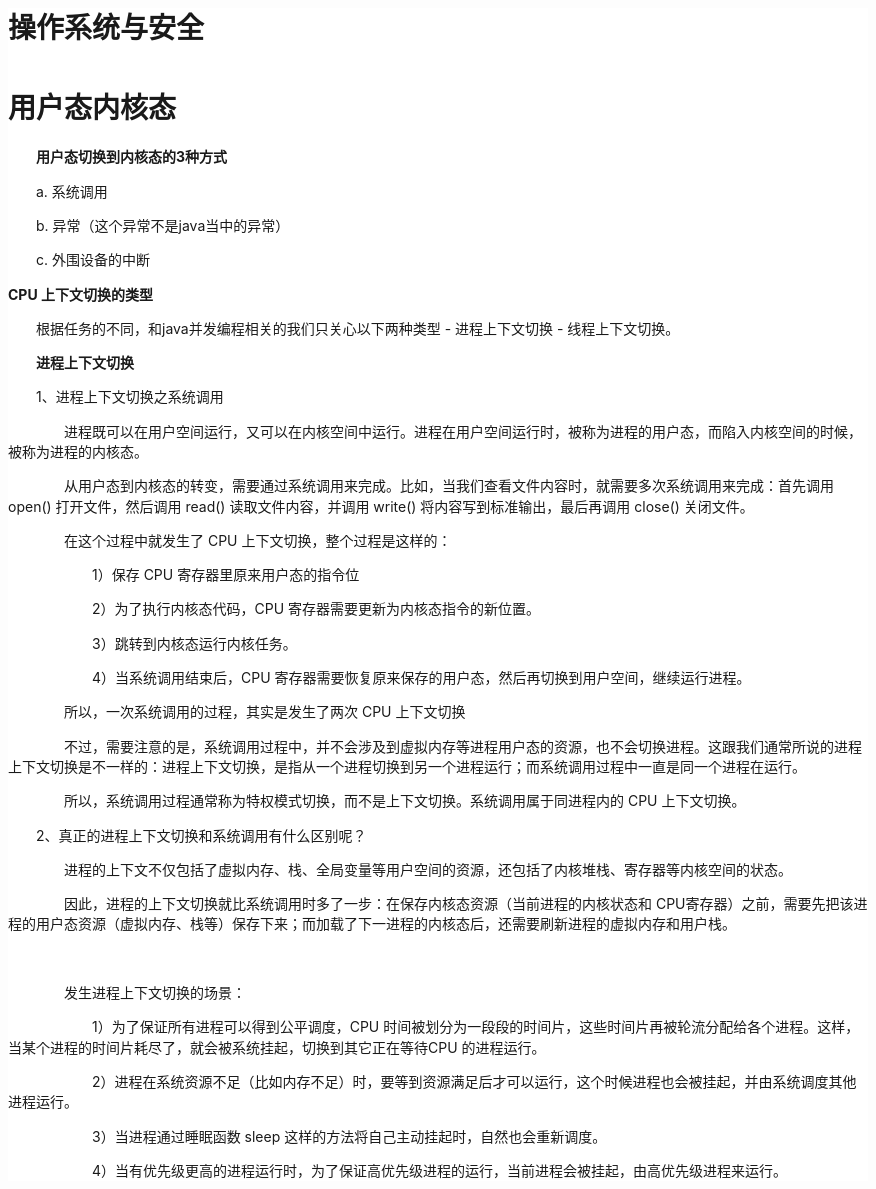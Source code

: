 # 操作系统与安全

# 用户态内核态

　　**用户态切换到内核态的3种方式**

　　a. 系统调用

　　b. 异常（这个异常不是java当中的异常）

　　c. 外围设备的中断

**CPU 上下文切换的类型**

　　根据任务的不同，和java并发编程相关的我们只关心以下两种类型 - 进程上下文切换 - 线程上下文切换。

　　**进程上下文切换**

　　1、进程上下文切换之系统调用

　　　　进程既可以在用户空间运行，又可以在内核空间中运行。进程在用户空间运行时，被称为进程的用户态，而陷入内核空间的时候，被称为进程的内核态。

　　　　从用户态到内核态的转变，需要通过系统调用来完成。比如，当我们查看文件内容时，就需要多次系统调用来完成：首先调用 open() 打开文件，然后调用 read() 读取文件内容，并调用 write() 将内容写到标准输出，最后再调用 close() 关闭文件。

　　　　在这个过程中就发生了 CPU 上下文切换，整个过程是这样的：

　　　　　　1）保存 CPU 寄存器里原来用户态的指令位

　　　　　　2）为了执行内核态代码，CPU 寄存器需要更新为内核态指令的新位置。

　　　　　　3）跳转到内核态运行内核任务。

　　　　　　4）当系统调用结束后，CPU 寄存器需要恢复原来保存的用户态，然后再切换到用户空间，继续运行进程。

　　　　所以，一次系统调用的过程，其实是发生了两次 CPU 上下文切换

　　　　不过，需要注意的是，系统调用过程中，并不会涉及到虚拟内存等进程用户态的资源，也不会切换进程。这跟我们通常所说的进程上下文切换是不一样的：进程上下文切换，是指从一个进程切换到另一个进程运行；而系统调用过程中一直是同一个进程在运行。

　　　　所以，系统调用过程通常称为特权模式切换，而不是上下文切换。系统调用属于同进程内的 CPU 上下文切换。

 

　　2、真正的进程上下文切换和系统调用有什么区别呢？

　　　　进程的上下文不仅包括了虚拟内存、栈、全局变量等用户空间的资源，还包括了内核堆栈、寄存器等内核空间的状态。

　　　　因此，进程的上下文切换就比系统调用时多了一步：在保存内核态资源（当前进程的内核状态和 CPU寄存器）之前，需要先把该进程的用户态资源（虚拟内存、栈等）保存下来；而加载了下一进程的内核态后，还需要刷新进程的虚拟内存和用户栈。

　　

　　　　发生进程上下文切换的场景：

　　　　　　1）为了保证所有进程可以得到公平调度，CPU 时间被划分为一段段的时间片，这些时间片再被轮流分配给各个进程。这样，当某个进程的时间片耗尽了，就会被系统挂起，切换到其它正在等待CPU 的进程运行。

　　　　　　2）进程在系统资源不足（比如内存不足）时，要等到资源满足后才可以运行，这个时候进程也会被挂起，并由系统调度其他进程运行。

　　　　　　3）当进程通过睡眠函数 sleep 这样的方法将自己主动挂起时，自然也会重新调度。

　　　　　　4）当有优先级更高的进程运行时，为了保证高优先级进程的运行，当前进程会被挂起，由高优先级进程来运行。
